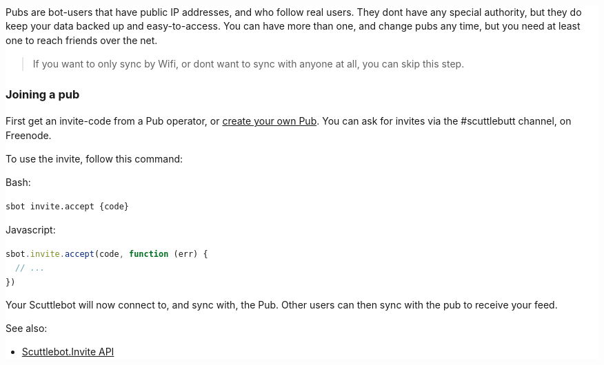 Pubs are bot-users that have public IP addresses, and who follow real users. They dont have any special authority, but they do keep your data backed up and easy-to-access. You can have more than one, and change pubs any time, but you need at least one to reach friends over the net.

> If you want to only sync by Wifi, or dont want to sync with anyone at all, you can skip this step.

### Joining a pub

First get an invite-code from a Pub operator, or [create your own Pub](#). You can ask for invites via the #scuttlebutt channel, on Freenode.

To use the invite, follow this command:

Bash:

```bash
sbot invite.accept {code}
```

Javascript:

```js
sbot.invite.accept(code, function (err) {
  // ...
})
```

Your Scuttlebot will now connect to, and sync with, the Pub. Other users can then sync with the pub to receive your feed.

See also:
- [Scuttlebot.Invite API](#)
